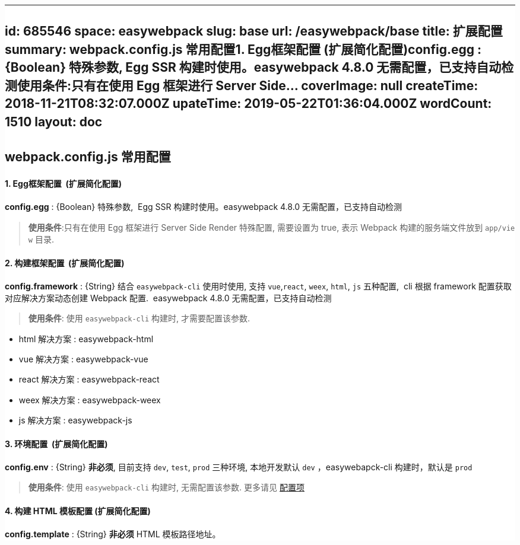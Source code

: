 
---
id: 685546
space: easywebpack
slug: base
url: /easywebpack/base
title: 扩展配置
summary: webpack.config.js 常用配置1. Egg框架配置  (扩展简化配置)config.egg : {Boolean} 特殊参数,  Egg SSR 构建时使用。easywebpack 4.8.0 无需配置，已支持自动检测使用条件:只有在使用 Egg 框架进行 Server Side...
coverImage: null
createTime: 2018-11-21T08:32:07.000Z 
upateTime: 2019-05-22T01:36:04.000Z
wordCount: 1510
layout: doc
---

## webpack.config.js 常用配置


#### 1. Egg框架配置  (扩展简化配置)

**config.egg** : {Boolean} 特殊参数,  Egg SSR 构建时使用。easywebpack 4.8.0 无需配置，已支持自动检测

> **使用条件**:只有在使用 Egg 框架进行 Server Side Render 特殊配置, 需要设置为 true, 表示 Webpack 构建的服务端文件放到 `app/view` 目录.



#### 2. 构建框架配置  (扩展简化配置)

**config.framework** : {String} 结合 `easywebpack-cli` 使用时使用, 支持 `vue`,`react`, `weex`, `html`, `js` 五种配置,  cli 根据 framework 配置获取对应解决方案动态创建 Webpack 配置.  easywebpack 4.8.0 无需配置，已支持自动检测

> **使用条件**: 使用 `easywebpack-cli` 构建时, 才需要配置该参数.


- html 解决方案 : easywebpack-html

- vue 解决方案 : easywebpack-vue

- react 解决方案 : easywebpack-react

- weex 解决方案 : easywebpack-weex

- js 解决方案 : easywebpack-js



#### 3. 环境配置  (扩展简化配置)

**config.env** : {String} **非必须**, 目前支持 `dev`, `test`, `prod` 三种环境, 本地开发默认 `dev` ，easywebapck-cli 构建时，默认是 `prod` 

> **使用条件**: 使用 `easywebpack-cli` 构建时, 无需配置该参数. 更多请见 [配置项](http://hubcarl.github.io/easywebpack/webpack/config/)



#### 4. 构建 HTML 模板配置 (扩展简化配置)

**config.template** : {String} **非必须** HTML 模板路径地址。

